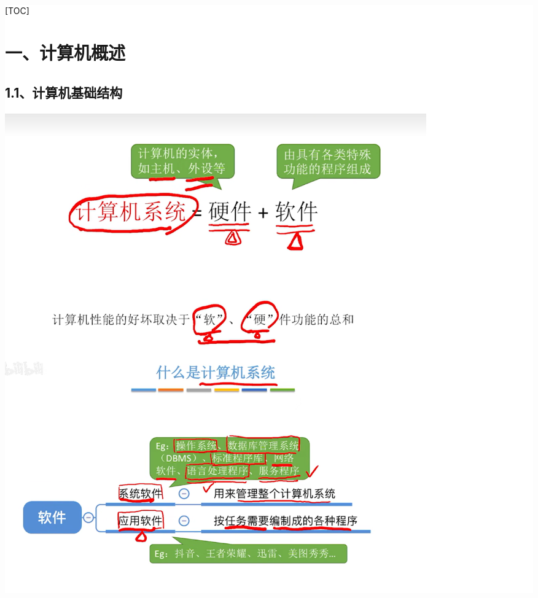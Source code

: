 [TOC]







# 一、计算机概述

## 1.1、计算机基础结构

<img src="(计算机组成原理-码-数-器).assets/image-20220908180408330.png" alt="image-20220908180408330" style="zoom:67%;" /> 

<img src="(计算机组成原理-码-数-器).assets/image-20220908180347384.png" alt="image-20220908180347384" style="zoom:67%;" /> 
